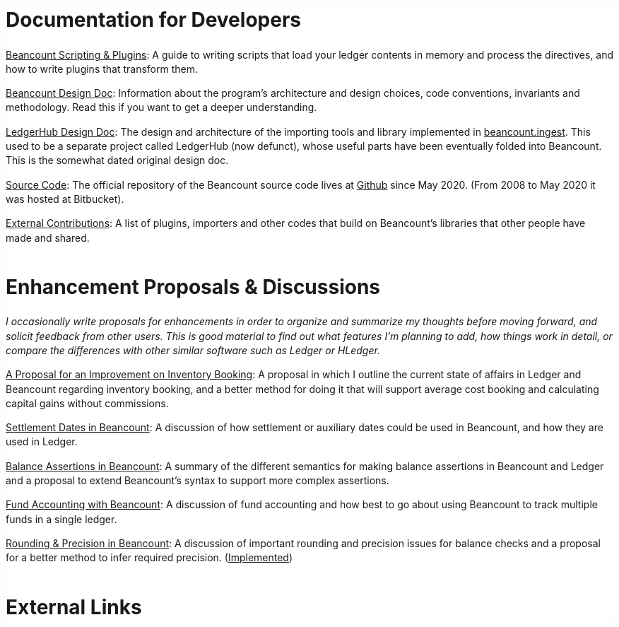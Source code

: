 # **Documentation for Developers**

[Beancount Scripting & Plugins](https://docs.google.com/document/d/1QftxNvQPdH-MikMBHupftU6F4IsNZP5FlFh1LCbVgk8/): A guide to writing scripts that load your ledger contents in memory and process the directives, and how to write plugins that transform them.

[Beancount Design Doc](https://docs.google.com/document/d/1N7HDXuNWgLG2PqFS4Kkgv5LzAAtU6c97UVNT7tdTIjA/): Information about the program’s architecture and design choices, code conventions, invariants and methodology. Read this if you want to get a deeper understanding.

[LedgerHub Design Doc](https://docs.google.com/document/d/11u1sWv7H7Ykbc7ayS4M9V3yKqcuTY7LJ3n1tgnEN2Hk/): The design and architecture of the importing tools and library implemented in [beancount.ingest](http://github.com/beancount/beancount/tree/master/beancount/ingest/). This used to be a separate project called LedgerHub (now defunct), whose useful parts have been eventually folded into Beancount. This is the somewhat dated original design doc.

[Source Code](https://github.com/beancount/beancount/): The official repository of the Beancount source code lives at [Github](http://github.com/beancount/beancount/) since May 2020\. (From 2008 to May 2020 it was hosted at Bitbucket).

[External Contributions](https://docs.google.com/document/d/1Z37bQ45wDtjTPaMQ_x-f33p1trH9fNosEAUgbQXwp30/): A list of plugins, importers and other codes that build on Beancount’s libraries that other people have made and shared.

# **Enhancement Proposals & Discussions**

*I occasionally write proposals for enhancements in order to organize and summarize my thoughts before moving forward, and solicit feedback from other users. This is good material to find out what features I’m planning to add, how things work in detail, or compare the differences with other similar software such as Ledger or HLedger.*

[A Proposal for an Improvement on Inventory Booking](https://docs.google.com/document/d/1F8IJ_7fMHZ75XFPocMokLxVZczAhrBRBVN9uMhQFCZ4/): A proposal in which I outline the current state of affairs in Ledger and Beancount regarding inventory booking, and a better method for doing it that will support average cost booking and calculating capital gains without commissions.

[Settlement Dates in Beancount](https://docs.google.com/document/d/1x0qqWGRHi02ef-FtUW172SHkdJ8quOZD-Xli7r4Nl_k/): A discussion of how settlement or auxiliary dates could be used in Beancount, and how they are used in Ledger.

[Balance Assertions in Beancount](https://docs.google.com/document/d/1vyemZFox47IZjuBrT2RjhSHZyTgloYOUeJb73RxMRD0/): A summary of the different semantics for making balance assertions in Beancount and Ledger and a proposal to extend Beancount’s syntax to support more complex assertions.

[Fund Accounting with Beancount](https://docs.google.com/document/d/1nf_yCiLuewVCEjkXq9Kd9SqbZGWqcs0v0pT5xQnkyzs/): A discussion of fund accounting and how best to go about using Beancount to track multiple funds in a single ledger.

[Rounding & Precision in Beancount](https://docs.google.com/document/d/1MY2JMiiXUmcwsOT0CkiK-fCo0ZE7nbr8uTcTL50b6X4/): A discussion of important rounding and precision issues for balance checks and a proposal for a better method to infer required precision. ([Implemented](https://docs.google.com/document/d/1lgHxUUEY-UVEgoF6cupz2f_7v7vEF7fiJyiSlYYlhOo/))

# **External Links**
